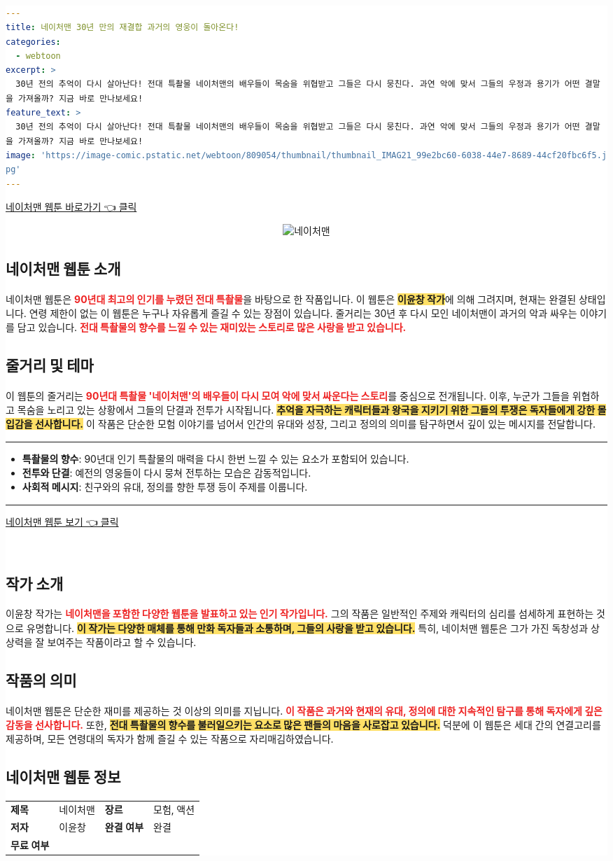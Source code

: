 ```yaml
---
title: 네이처맨 30년 만의 재결합 과거의 영웅이 돌아온다!
categories:
  - webtoon
excerpt: >
  30년 전의 추억이 다시 살아난다! 전대 특촬물 네이처맨의 배우들이 목숨을 위협받고 그들은 다시 뭉친다. 과연 악에 맞서 그들의 우정과 용기가 어떤 결말을 가져올까? 지금 바로 만나보세요!
feature_text: >
  30년 전의 추억이 다시 살아난다! 전대 특촬물 네이처맨의 배우들이 목숨을 위협받고 그들은 다시 뭉친다. 과연 악에 맞서 그들의 우정과 용기가 어떤 결말을 가져올까? 지금 바로 만나보세요!
image: 'https://image-comic.pstatic.net/webtoon/809054/thumbnail/thumbnail_IMAG21_99e2bc60-6038-44e7-8689-44cf20fbc6f5.jpg'
---
```


<p><a class="modoo-button" href="https://comic.naver.com/webtoon/list?titleId=809054" rel="nofollow noopener">네이처맨 웹툰 바로가기 👈 클릭</a></p>
<figure class="image" style="width: 50%; height: 50%; text-align: center; margin: auto;"><img alt="네이처맨" src="https://image-comic.pstatic.net/webtoon/809054/thumbnail/thumbnail_IMAG21_99e2bc60-6038-44e7-8689-44cf20fbc6f5.jpg" style="width: 100%; height: 100%; object-fit: cover;"/></figure>
<h2 id="네이처맨웹툰소개">네이처맨 웹툰 소개</h2>
<p>네이처맨 웹툰은 <b><span style="color: #ee2323;">90년대 최고의 인기를 누렸던 전대 특촬물</span></b>을 바탕으로 한 작품입니다. 이 웹툰은 <b><span style="background-color: #ffe066;">이윤창 작가</span></b>에 의해 그려지며, 현재는 완결된 상태입니다. 연령 제한이 없는 이 웹툰은 누구나 자유롭게 즐길 수 있는 장점이 있습니다. 줄거리는 30년 후 다시 모인 네이처맨이 과거의 악과 싸우는 이야기를 담고 있습니다. <b><span style="color: #ee2323;">전대 특촬물의 향수를 느낄 수 있는 재미있는 스토리로 많은 사랑을 받고 있습니다.</span></b></p>
<h2 id="줄거리및테마">줄거리 및 테마</h2>
<p>이 웹툰의 줄거리는 <b><span style="color: #ee2323;">90년대 특촬물 '네이처맨'의 배우들이 다시 모여 악에 맞서 싸운다는 스토리</span></b>를 중심으로 전개됩니다. 이후, 누군가 그들을 위협하고 목숨을 노리고 있는 상황에서 그들의 단결과 전투가 시작됩니다. <b><span style="background-color: #ffe066;">추억을 자극하는 캐릭터들과 왕국을 지키기 위한 그들의 투쟁은 독자들에게 강한 몰입감을 선사합니다.</span></b> 이 작품은 단순한 모험 이야기를 넘어서 인간의 유대와 성장, 그리고 정의의 의미를 탐구하면서 깊이 있는 메시지를 전달합니다.</p>
<hr/>
<ul>
<li><b>특촬물의 향수</b>: 90년대 인기 특촬물의 매력을 다시 한번 느낄 수 있는 요소가 포함되어 있습니다.</li>
<li><b>전투와 단결</b>: 예전의 영웅들이 다시 뭉쳐 전투하는 모습은 감동적입니다.</li>
<li><b>사회적 메시지</b>: 친구와의 유대, 정의를 향한 투쟁 등이 주제를 이룹니다.</li>
</ul>
<hr/>
<p><a class="modoo-button" href="https://m.comic.naver.com/webtoon/list?titleId=809054" rel="nofollow noopener">네이처맨 웹툰 보기 👈 클릭</a></p><br/>
<h2 id="작가소개">작가 소개</h2>
<p>이윤창 작가는 <b><span style="color: #ee2323;">네이처맨을 포함한 다양한 웹툰을 발표하고 있는 인기 작가입니다.</span></b> 그의 작품은 일반적인 주제와 캐릭터의 심리를 섬세하게 표현하는 것으로 유명합니다. <b><span style="background-color: #ffe066;">이 작가는 다양한 매체를 통해 만화 독자들과 소통하며, 그들의 사랑을 받고 있습니다.</span></b> 특히, 네이처맨 웹툰은 그가 가진 독창성과 상상력을 잘 보여주는 작품이라고 할 수 있습니다.</p>
<h2 id="작품의의미">작품의 의미</h2>
<p>네이처맨 웹툰은 단순한 재미를 제공하는 것 이상의 의미를 지닙니다. <b><span style="color: #ee2323;">이 작품은 과거와 현재의 유대, 정의에 대한 지속적인 탐구를 통해 독자에게 깊은 감동을 선사합니다.</span></b> 또한, <b><span style="background-color: #ffe066;">전대 특촬물의 향수를 불러일으키는 요소로 많은 팬들의 마음을 사로잡고 있습니다.</span></b> 덕분에 이 웹툰은 세대 간의 연결고리를 제공하며, 모든 연령대의 독자가 함께 즐길 수 있는 작품으로 자리매김하였습니다.</p>
<h2 id="네이처맨웹툰정보">네이처맨 웹툰 정보</h2>
<table>
<tr>
<td><b>제목</b></td>
<td>네이처맨</td>
<td><b>장르</b></td>
<td>모험, 액션</td>
</tr>
<tr>
<td><b>저자</b></td>
<td>이윤창</td>
<td><b>완결 여부</b></td>
<td>완결</td>
</tr>
<tr>
<td><b>무료 여부</b></td>